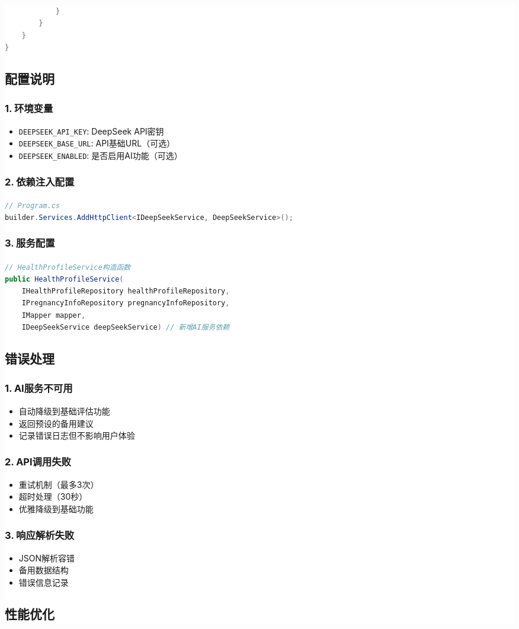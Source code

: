 ```swift
            }
        }
    }
}
```

## 配置说明

### 1. 环境变量
- `DEEPSEEK_API_KEY`: DeepSeek API密钥
- `DEEPSEEK_BASE_URL`: API基础URL（可选）
- `DEEPSEEK_ENABLED`: 是否启用AI功能（可选）

### 2. 依赖注入配置
```csharp
// Program.cs
builder.Services.AddHttpClient<IDeepSeekService, DeepSeekService>();
```

### 3. 服务配置
```csharp
// HealthProfileService构造函数
public HealthProfileService(
    IHealthProfileRepository healthProfileRepository,
    IPregnancyInfoRepository pregnancyInfoRepository,
    IMapper mapper,
    IDeepSeekService deepSeekService) // 新增AI服务依赖
```

## 错误处理

### 1. AI服务不可用
- 自动降级到基础评估功能
- 返回预设的备用建议
- 记录错误日志但不影响用户体验

### 2. API调用失败
- 重试机制（最多3次）
- 超时处理（30秒）
- 优雅降级到基础功能

### 3. 响应解析失败
- JSON解析容错
- 备用数据结构
- 错误信息记录

## 性能优化
